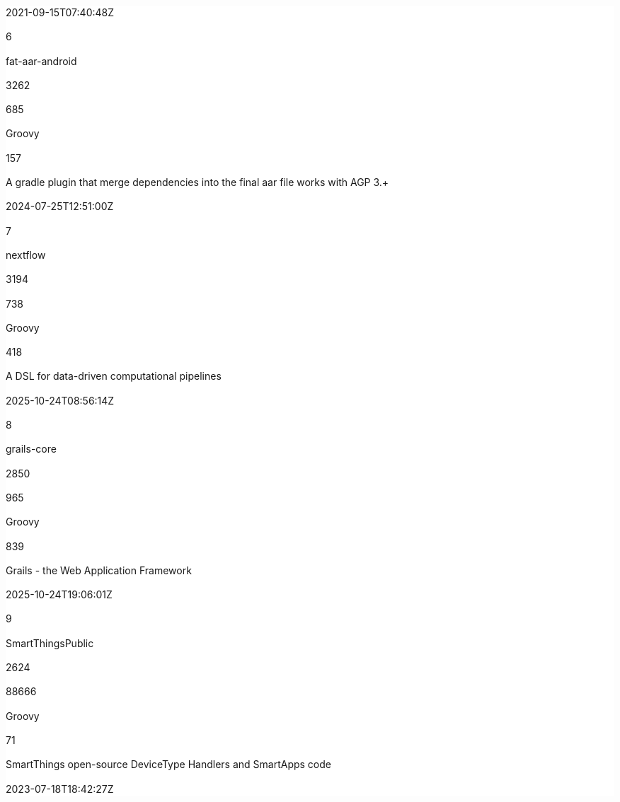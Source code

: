 2021-09-15T07:40:48Z

6

fat-aar-android

3262

685

Groovy

157

A gradle plugin that merge dependencies into the final aar file works with AGP 3.+

2024-07-25T12:51:00Z

7

nextflow

3194

738

Groovy

418

A DSL for data-driven computational pipelines

2025-10-24T08:56:14Z

8

grails-core

2850

965

Groovy

839

Grails - the Web Application Framework

2025-10-24T19:06:01Z

9

SmartThingsPublic

2624

88666

Groovy

71

SmartThings open-source DeviceType Handlers and SmartApps code

2023-07-18T18:42:27Z
